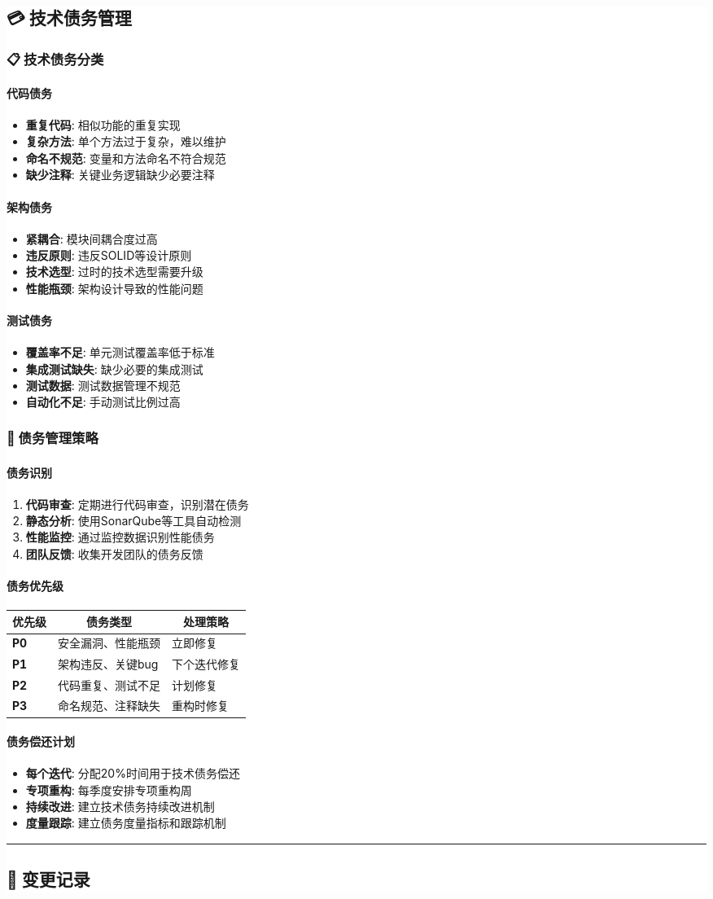 
## 💳 技术债务管理

### 📋 技术债务分类

#### 代码债务
- **重复代码**: 相似功能的重复实现
- **复杂方法**: 单个方法过于复杂，难以维护
- **命名不规范**: 变量和方法命名不符合规范
- **缺少注释**: 关键业务逻辑缺少必要注释

#### 架构债务
- **紧耦合**: 模块间耦合度过高
- **违反原则**: 违反SOLID等设计原则
- **技术选型**: 过时的技术选型需要升级
- **性能瓶颈**: 架构设计导致的性能问题

#### 测试债务
- **覆盖率不足**: 单元测试覆盖率低于标准
- **集成测试缺失**: 缺少必要的集成测试
- **测试数据**: 测试数据管理不规范
- **自动化不足**: 手动测试比例过高

### 🎯 债务管理策略

#### 债务识别
1. **代码审查**: 定期进行代码审查，识别潜在债务
2. **静态分析**: 使用SonarQube等工具自动检测
3. **性能监控**: 通过监控数据识别性能债务
4. **团队反馈**: 收集开发团队的债务反馈

#### 债务优先级
| 优先级 | 债务类型 | 处理策略 |
|--------|----------|----------|
| **P0** | 安全漏洞、性能瓶颈 | 立即修复 |
| **P1** | 架构违反、关键bug | 下个迭代修复 |
| **P2** | 代码重复、测试不足 | 计划修复 |
| **P3** | 命名规范、注释缺失 | 重构时修复 |

#### 债务偿还计划
- **每个迭代**: 分配20%时间用于技术债务偿还
- **专项重构**: 每季度安排专项重构周
- **持续改进**: 建立技术债务持续改进机制
- **度量跟踪**: 建立债务度量指标和跟踪机制

---

## 📝 变更记录
